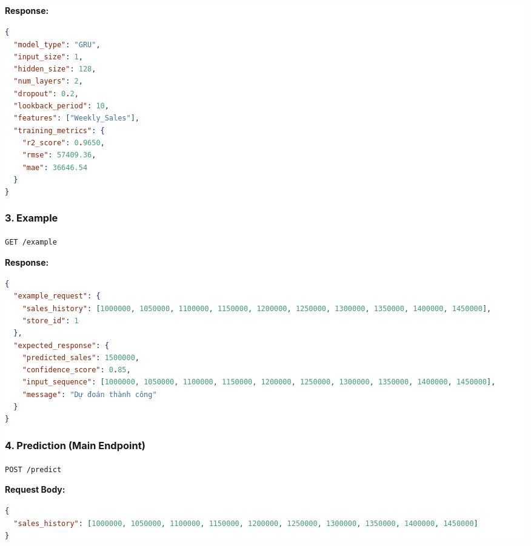 **Response:**
```json
{
  "model_type": "GRU",
  "input_size": 1,
  "hidden_size": 128,
  "num_layers": 2,
  "dropout": 0.2,
  "lookback_period": 10,
  "features": ["Weekly_Sales"],
  "training_metrics": {
    "r2_score": 0.9650,
    "rmse": 57409.36,
    "mae": 36646.54
  }
}
```

### 3. Example
```bash
GET /example
```

**Response:**
```json
{
  "example_request": {
    "sales_history": [1000000, 1050000, 1100000, 1150000, 1200000, 1250000, 1300000, 1350000, 1400000, 1450000],
    "store_id": 1
  },
  "expected_response": {
    "predicted_sales": 1500000,
    "confidence_score": 0.85,
    "input_sequence": [1000000, 1050000, 1100000, 1150000, 1200000, 1250000, 1300000, 1350000, 1400000, 1450000],
    "message": "Dự đoán thành công"
  }
}
```

### 4. Prediction (Main Endpoint)
```bash
POST /predict
```

**Request Body:**
```json
{
  "sales_history": [1000000, 1050000, 1100000, 1150000, 1200000, 1250000, 1300000, 1350000, 1400000, 1450000]
}
```
